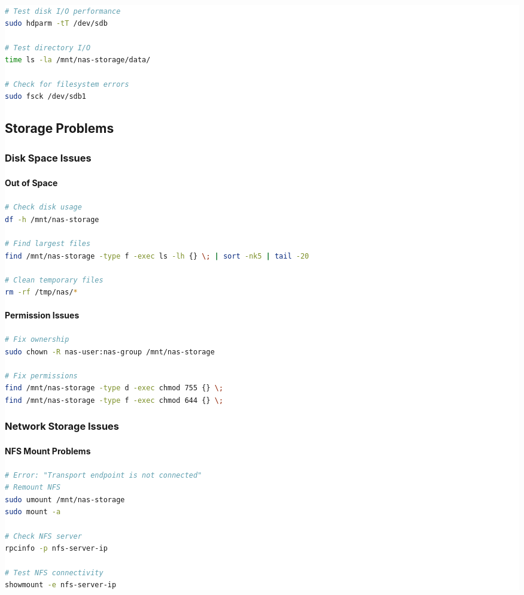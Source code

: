 ```bash
# Test disk I/O performance
sudo hdparm -tT /dev/sdb

# Test directory I/O
time ls -la /mnt/nas-storage/data/

# Check for filesystem errors
sudo fsck /dev/sdb1
```

## Storage Problems

### Disk Space Issues

#### Out of Space

```bash
# Check disk usage
df -h /mnt/nas-storage

# Find largest files
find /mnt/nas-storage -type f -exec ls -lh {} \; | sort -nk5 | tail -20

# Clean temporary files
rm -rf /tmp/nas/*
```

#### Permission Issues

```bash
# Fix ownership
sudo chown -R nas-user:nas-group /mnt/nas-storage

# Fix permissions
find /mnt/nas-storage -type d -exec chmod 755 {} \;
find /mnt/nas-storage -type f -exec chmod 644 {} \;
```

### Network Storage Issues

#### NFS Mount Problems

```bash
# Error: "Transport endpoint is not connected"
# Remount NFS
sudo umount /mnt/nas-storage
sudo mount -a

# Check NFS server
rpcinfo -p nfs-server-ip

# Test NFS connectivity
showmount -e nfs-server-ip
```
